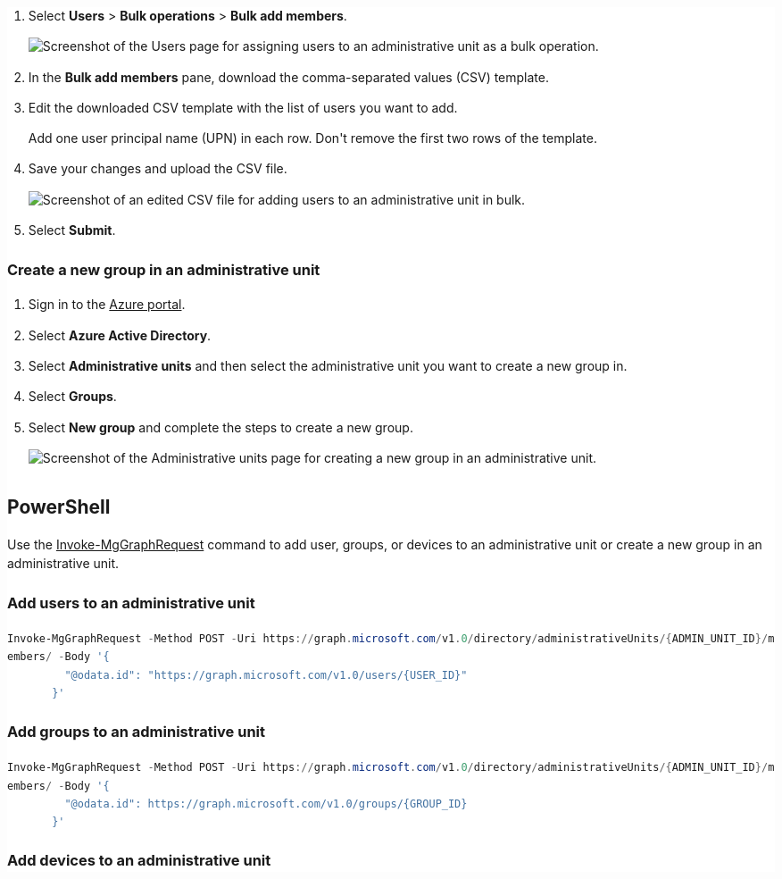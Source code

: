 1. Select **Users** > **Bulk operations** > **Bulk add members**.

   ![Screenshot of the Users page for assigning users to an administrative unit as a bulk operation.](./media/admin-units-members-add/bulk-assign-to-admin-unit.png)

1. In the **Bulk add members** pane, download the comma-separated values (CSV) template.

1. Edit the downloaded CSV template with the list of users you want to add.

    Add one user principal name (UPN) in each row. Don't remove the first two rows of the template.

1. Save your changes and upload the CSV file.

   ![Screenshot of an edited CSV file for adding users to an administrative unit in bulk.](./media/admin-units-members-add/bulk-user-entries.png)

1. Select **Submit**.

### Create a new group in an administrative unit

1. Sign in to the [Azure portal](https://portal.azure.com).

1. Select **Azure Active Directory**.

1. Select **Administrative units** and then select the administrative unit you want to create a new group in.

1. Select **Groups**.

1. Select **New group** and complete the steps to create a new group.

    ![Screenshot of the Administrative units page for creating a new group in an administrative unit.](./media/admin-units-members-add/admin-unit-create-group.png)

## PowerShell

Use the [Invoke-MgGraphRequest](/powershell/microsoftgraph/authentication-commands#using-invoke-mggraphrequest) command to add user, groups, or devices to an administrative unit or create a new group in an administrative unit.

### Add users to an administrative unit

```powershell
Invoke-MgGraphRequest -Method POST -Uri https://graph.microsoft.com/v1.0/directory/administrativeUnits/{ADMIN_UNIT_ID}/members/ -Body '{
         "@odata.id": "https://graph.microsoft.com/v1.0/users/{USER_ID}"
       }'
```

### Add groups to an administrative unit

```powershell
Invoke-MgGraphRequest -Method POST -Uri https://graph.microsoft.com/v1.0/directory/administrativeUnits/{ADMIN_UNIT_ID}/members/ -Body '{
         "@odata.id": https://graph.microsoft.com/v1.0/groups/{GROUP_ID}
       }'
```

### Add devices to an administrative unit
